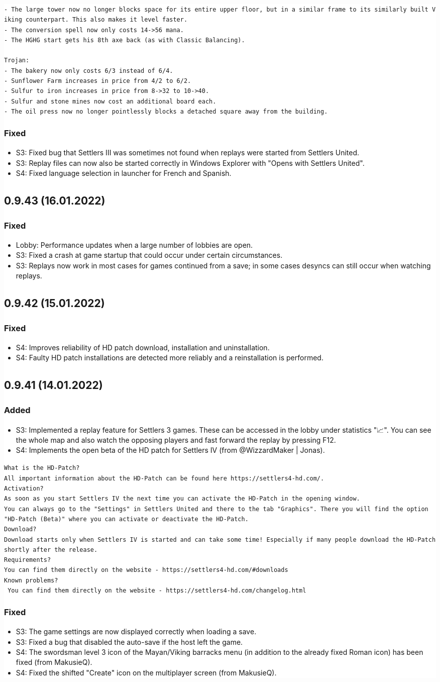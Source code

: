 ```
- The large tower now no longer blocks space for its entire upper floor, but in a similar frame to its similarly built Viking counterpart. This also makes it level faster.
- The conversion spell now only costs 14->56 mana.
- The HGHG start gets his 8th axe back (as with Classic Balancing).

Trojan:
- The bakery now only costs 6/3 instead of 6/4.
- Sunflower Farm increases in price from 4/2 to 6/2.
- Sulfur to iron increases in price from 8->32 to 10->40.
- Sulfur and stone mines now cost an additional board each.
- The oil press now no longer pointlessly blocks a detached square away from the building.
```
### Fixed
- S3: Fixed bug that Settlers III was sometimes not found when replays were started from Settlers United.
- S3: Replay files can now also be started correctly in Windows Explorer with "Opens with Settlers United".
- S4: Fixed language selection in launcher for French and Spanish.

## 0.9.43 (16.01.2022)
### Fixed
- Lobby: Performance updates when a large number of lobbies are open.
- S3: Fixed a crash at game startup that could occur under certain circumstances.
- S3: Replays now work in most cases for games continued from a save; in some cases desyncs can still occur when watching replays.

## 0.9.42 (15.01.2022)
### Fixed
- S4: Improves reliability of HD patch download, installation and uninstallation. 
- S4: Faulty HD patch installations are detected more reliably and a reinstallation is performed.

## 0.9.41 (14.01.2022)
### Added
- S3: Implemented a replay feature for Settlers 3 games. These can be accessed in the lobby under statistics "📈". You can see the whole map and also watch the opposing players and fast forward the replay by pressing F12.
- S4: Implements the open beta of the HD patch for Settlers IV (from @WizzardMaker | Jonas).
```
What is the HD-Patch?
All important information about the HD-Patch can be found here https://settlers4-hd.com/.
Activation?
As soon as you start Settlers IV the next time you can activate the HD-Patch in the opening window.
You can always go to the "Settings" in Settlers United and there to the tab "Graphics". There you will find the option "HD-Patch (Beta)" where you can activate or deactivate the HD-Patch.
Download?
Download starts only when Settlers IV is started and can take some time! Especially if many people download the HD-Patch shortly after the release.
Requirements?
You can find them directly on the website - https://settlers4-hd.com/#downloads
Known problems?
 You can find them directly on the website - https://settlers4-hd.com/changelog.html
```
### Fixed
- S3: The game settings are now displayed correctly when loading a save.
- S3: Fixed a bug that disabled the auto-save if the host left the game.
- S4: The swordsman level 3 icon of the Mayan/Viking barracks menu (in addition to the already fixed Roman icon) has been fixed (from MakusieQ).
- S4: Fixed the shifted "Create" icon on the multiplayer screen (from MakusieQ).